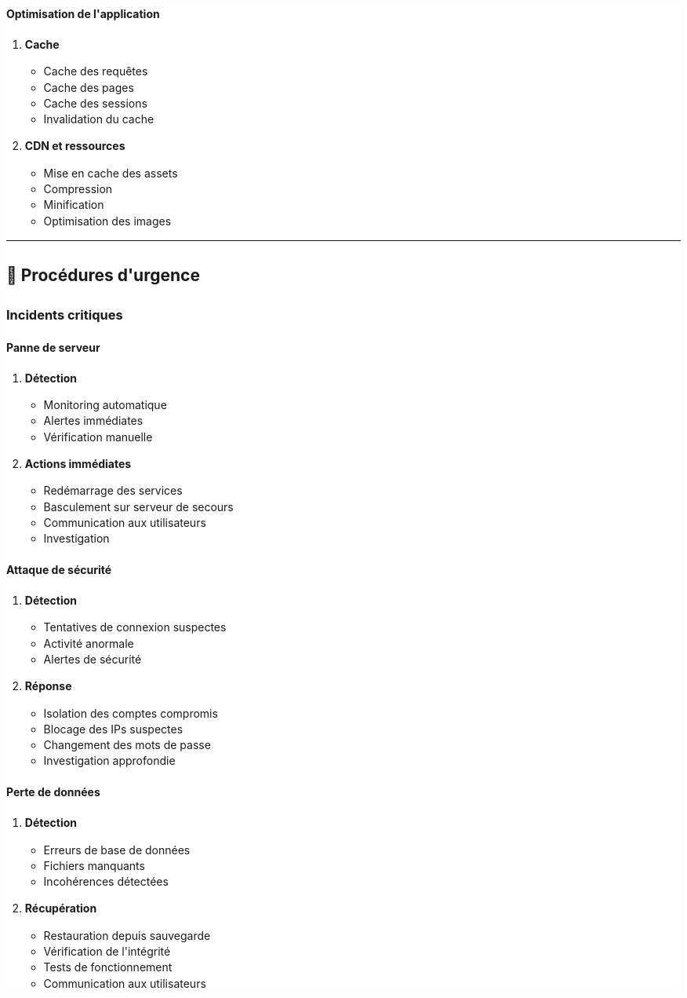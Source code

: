 #### Optimisation de l'application
1. **Cache**
   - Cache des requêtes
   - Cache des pages
   - Cache des sessions
   - Invalidation du cache

2. **CDN et ressources**
   - Mise en cache des assets
   - Compression
   - Minification
   - Optimisation des images

---

## 🚨 Procédures d'urgence

### Incidents critiques

#### Panne de serveur
1. **Détection**
   - Monitoring automatique
   - Alertes immédiates
   - Vérification manuelle

2. **Actions immédiates**
   - Redémarrage des services
   - Basculement sur serveur de secours
   - Communication aux utilisateurs
   - Investigation

#### Attaque de sécurité
1. **Détection**
   - Tentatives de connexion suspectes
   - Activité anormale
   - Alertes de sécurité

2. **Réponse**
   - Isolation des comptes compromis
   - Blocage des IPs suspectes
   - Changement des mots de passe
   - Investigation approfondie

#### Perte de données
1. **Détection**
   - Erreurs de base de données
   - Fichiers manquants
   - Incohérences détectées

2. **Récupération**
   - Restauration depuis sauvegarde
   - Vérification de l'intégrité
   - Tests de fonctionnement
   - Communication aux utilisateurs
